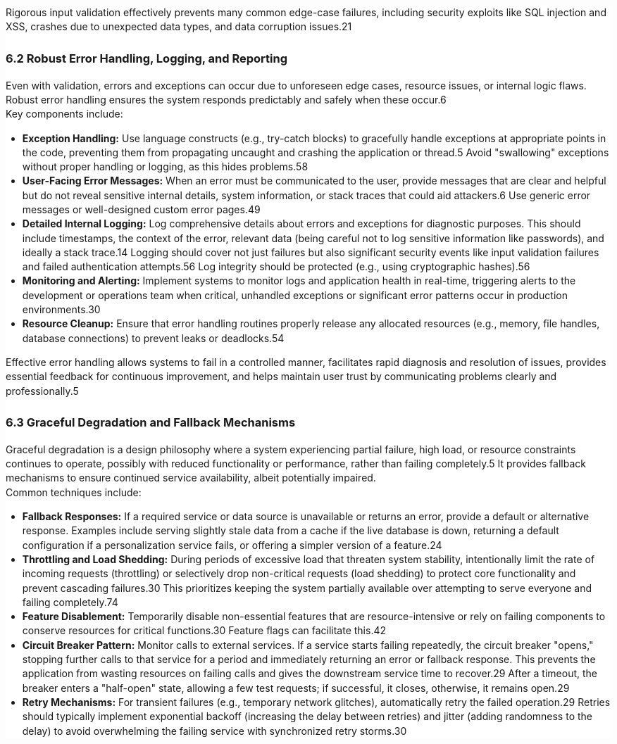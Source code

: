 Rigorous input validation effectively prevents many common edge-case failures, including security exploits like SQL injection and XSS, crashes due to unexpected data types, and data corruption issues.21

### **6.2 Robust Error Handling, Logging, and Reporting**

Even with validation, errors and exceptions can occur due to unforeseen edge cases, resource issues, or internal logic flaws. Robust error handling ensures the system responds predictably and safely when these occur.6  
Key components include:

* **Exception Handling:** Use language constructs (e.g., try-catch blocks) to gracefully handle exceptions at appropriate points in the code, preventing them from propagating uncaught and crashing the application or thread.5 Avoid "swallowing" exceptions without proper handling or logging, as this hides problems.58  
* **User-Facing Error Messages:** When an error must be communicated to the user, provide messages that are clear and helpful but do not reveal sensitive internal details, system information, or stack traces that could aid attackers.6 Use generic error messages or well-designed custom error pages.49  
* **Detailed Internal Logging:** Log comprehensive details about errors and exceptions for diagnostic purposes. This should include timestamps, the context of the error, relevant data (being careful not to log sensitive information like passwords), and ideally a stack trace.14 Logging should cover not just failures but also significant security events like input validation failures and failed authentication attempts.56 Log integrity should be protected (e.g., using cryptographic hashes).56  
* **Monitoring and Alerting:** Implement systems to monitor logs and application health in real-time, triggering alerts to the development or operations team when critical, unhandled exceptions or significant error patterns occur in production environments.30  
* **Resource Cleanup:** Ensure that error handling routines properly release any allocated resources (e.g., memory, file handles, database connections) to prevent leaks or deadlocks.54

Effective error handling allows systems to fail in a controlled manner, facilitates rapid diagnosis and resolution of issues, provides essential feedback for continuous improvement, and helps maintain user trust by communicating problems clearly and professionally.5

### **6.3 Graceful Degradation and Fallback Mechanisms**

Graceful degradation is a design philosophy where a system experiencing partial failure, high load, or resource constraints continues to operate, possibly with reduced functionality or performance, rather than failing completely.5 It provides fallback mechanisms to ensure continued service availability, albeit potentially impaired.  
Common techniques include:

* **Fallback Responses:** If a required service or data source is unavailable or returns an error, provide a default or alternative response. Examples include serving slightly stale data from a cache if the live database is down, returning a default configuration if a personalization service fails, or offering a simpler version of a feature.24  
* **Throttling and Load Shedding:** During periods of excessive load that threaten system stability, intentionally limit the rate of incoming requests (throttling) or selectively drop non-critical requests (load shedding) to protect core functionality and prevent cascading failures.30 This prioritizes keeping the system partially available over attempting to serve everyone and failing completely.74  
* **Feature Disablement:** Temporarily disable non-essential features that are resource-intensive or rely on failing components to conserve resources for critical functions.30 Feature flags can facilitate this.42  
* **Circuit Breaker Pattern:** Monitor calls to external services. If a service starts failing repeatedly, the circuit breaker "opens," stopping further calls to that service for a period and immediately returning an error or fallback response. This prevents the application from wasting resources on failing calls and gives the downstream service time to recover.29 After a timeout, the breaker enters a "half-open" state, allowing a few test requests; if successful, it closes, otherwise, it remains open.29  
* **Retry Mechanisms:** For transient failures (e.g., temporary network glitches), automatically retry the failed operation.29 Retries should typically implement exponential backoff (increasing the delay between retries) and jitter (adding randomness to the delay) to avoid overwhelming the failing service with synchronized retry storms.30
